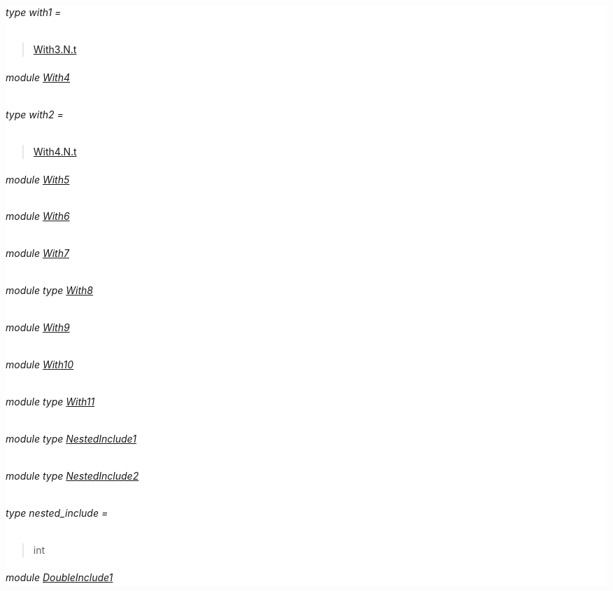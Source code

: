 ###### type with1 =

> [With3.N.t](Ocamlary.With3.N.md#type-t)

<a id="module-With4"></a>

###### module [With4](Ocamlary.With4.md)

<a id="type-with2"></a>

###### type with2 =

> [With4.N.t](Ocamlary.With4.N.md#type-t)

<a id="module-With5"></a>

###### module [With5](Ocamlary.With5.md)

<a id="module-With6"></a>

###### module [With6](Ocamlary.With6.md)

<a id="module-With7"></a>

###### module [With7](Ocamlary.With7.md)

<a id="module-type-With8"></a>

###### module type [With8](Ocamlary.module-type-With8.md)

<a id="module-With9"></a>

###### module [With9](Ocamlary.With9.md)

<a id="module-With10"></a>

###### module [With10](Ocamlary.With10.md)

<a id="module-type-With11"></a>

###### module type [With11](Ocamlary.module-type-With11.md)

<a id="module-type-NestedInclude1"></a>

###### module type [NestedInclude1](Ocamlary.module-type-NestedInclude1.md)

<a id="module-type-NestedInclude2"></a>

###### module type [NestedInclude2](Ocamlary.module-type-NestedInclude2.md)

<a id="type-nested_include"></a>

###### type nested_include =

> int

<a id="module-DoubleInclude1"></a>

###### module [DoubleInclude1](Ocamlary.DoubleInclude1.md)

